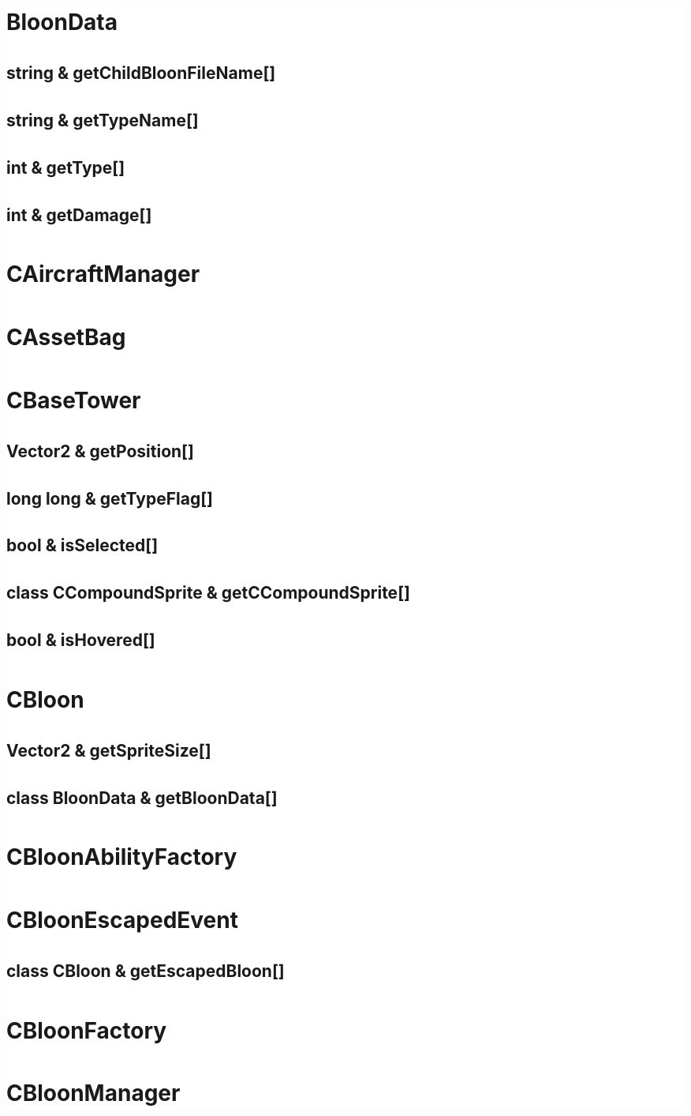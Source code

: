 # BloonData
## string & getChildBloonFileName[]
## string & getTypeName[]
## int & getType[]
## int & getDamage[]

# CAircraftManager

# CAssetBag

# CBaseTower
## Vector2 & getPosition[]
## long long & getTypeFlag[]
## bool & isSelected[]
## class CCompoundSprite & getCCompoundSprite[]
## bool & isHovered[]

# CBloon
## Vector2 & getSpriteSize[]
## class BloonData & getBloonData[]

# CBloonAbilityFactory

# CBloonEscapedEvent
## class CBloon & getEscapedBloon[]

# CBloonFactory

# CBloonManager
